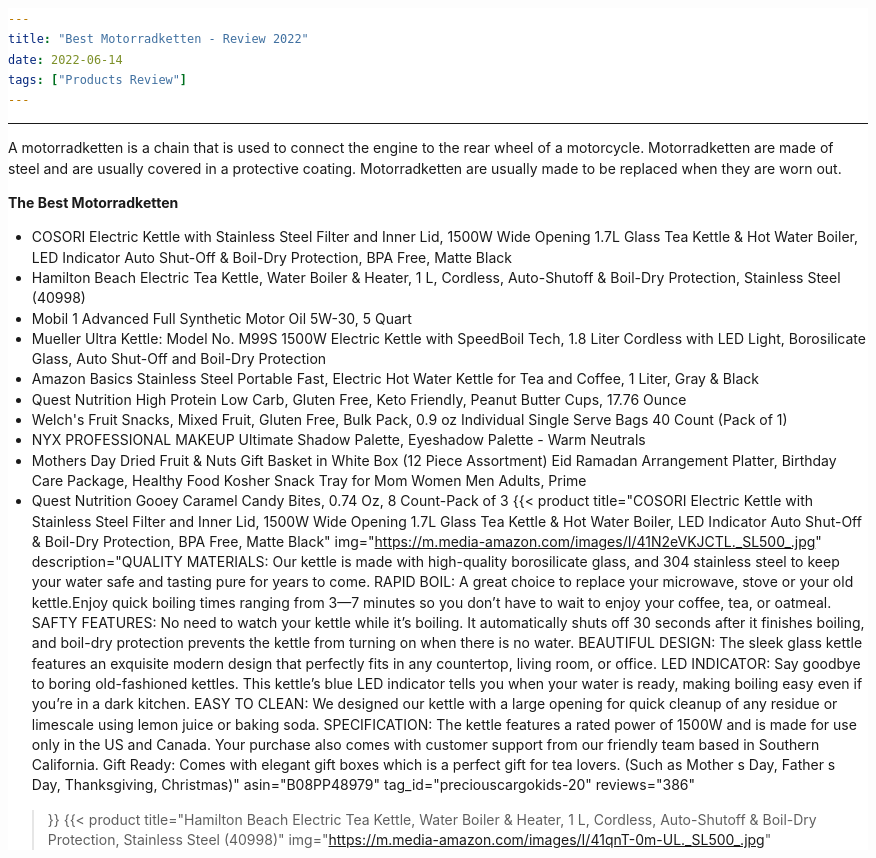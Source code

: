 ```yaml
---
title: "Best Motorradketten - Review 2022"
date: 2022-06-14
tags: ["Products Review"]
---
```


---


A motorradketten is a chain that is used to connect the engine to the rear wheel of a motorcycle. Motorradketten are made of steel and are usually covered in a protective coating. Motorradketten are usually made to be replaced when they are worn out.

**The Best Motorradketten**
* COSORI Electric Kettle with Stainless Steel Filter and Inner Lid, 1500W Wide Opening 1.7L Glass Tea Kettle & Hot Water Boiler, LED Indicator Auto Shut-Off & Boil-Dry Protection, BPA Free, Matte Black
* Hamilton Beach Electric Tea Kettle, Water Boiler & Heater, 1 L, Cordless, Auto-Shutoff & Boil-Dry Protection, Stainless Steel (40998)
* Mobil 1 Advanced Full Synthetic Motor Oil 5W-30, 5 Quart
* Mueller Ultra Kettle: Model No. M99S 1500W Electric Kettle with SpeedBoil Tech, 1.8 Liter Cordless with LED Light, Borosilicate Glass, Auto Shut-Off and Boil-Dry Protection
* Amazon Basics Stainless Steel Portable Fast, Electric Hot Water Kettle for Tea and Coffee, 1 Liter, Gray & Black
* Quest Nutrition High Protein Low Carb, Gluten Free, Keto Friendly, Peanut Butter Cups, 17.76 Ounce
* Welch's Fruit Snacks, Mixed Fruit, Gluten Free, Bulk Pack, 0.9 oz Individual Single Serve Bags 40 Count (Pack of 1)
* NYX PROFESSIONAL MAKEUP Ultimate Shadow Palette, Eyeshadow Palette - Warm Neutrals
* Mothers Day Dried Fruit & Nuts Gift Basket in White Box (12 Piece Assortment) Eid Ramadan Arrangement Platter, Birthday Care Package, Healthy Food Kosher Snack Tray for Mom Women Men Adults, Prime
* Quest Nutrition Gooey Caramel Candy Bites, 0.74 Oz, 8 Count-Pack of 3
{{< product 
title="COSORI Electric Kettle with Stainless Steel Filter and Inner Lid, 1500W Wide Opening 1.7L Glass Tea Kettle & Hot Water Boiler, LED Indicator Auto Shut-Off & Boil-Dry Protection, BPA Free, Matte Black"
img="https://m.media-amazon.com/images/I/41N2eVKJCTL._SL500_.jpg"
description="QUALITY MATERIALS: Our kettle is made with high-quality borosilicate glass, and 304 stainless steel to keep your water safe and tasting pure for years to come. RAPID BOIL: A great choice to replace your microwave, stove or your old kettle.Enjoy quick boiling times ranging from 3—7 minutes so you don’t have to wait to enjoy your coffee, tea, or oatmeal. SAFTY FEATURES: No need to watch your kettle while it’s boiling. It automatically shuts off 30 seconds after it finishes boiling, and boil-dry protection prevents the kettle from turning on when there is no water. BEAUTIFUL DESIGN: The sleek glass kettle features an exquisite modern design that perfectly fits in any countertop, living room, or office. LED INDICATOR: Say goodbye to boring old-fashioned kettles. This kettle’s blue LED indicator tells you when your water is ready, making boiling easy even if you’re in a dark kitchen. EASY TO CLEAN: We designed our kettle with a large opening for quick cleanup of any residue or limescale using lemon juice or baking soda. SPECIFICATION: The kettle features a rated power of 1500W and is made for use only in the US and Canada. Your purchase also comes with customer support from our friendly team based in Southern California. Gift Ready: Comes with elegant gift boxes which is a perfect gift for tea lovers. (Such as Mother s Day, Father s Day, Thanksgiving, Christmas)"
asin="B08PP48979"
tag_id="preciouscargokids-20"
reviews="386"
>}} 
{{< product 
title="Hamilton Beach Electric Tea Kettle, Water Boiler & Heater, 1 L, Cordless, Auto-Shutoff & Boil-Dry Protection, Stainless Steel (40998)"
img="https://m.media-amazon.com/images/I/41qnT-0m-UL._SL500_.jpg"